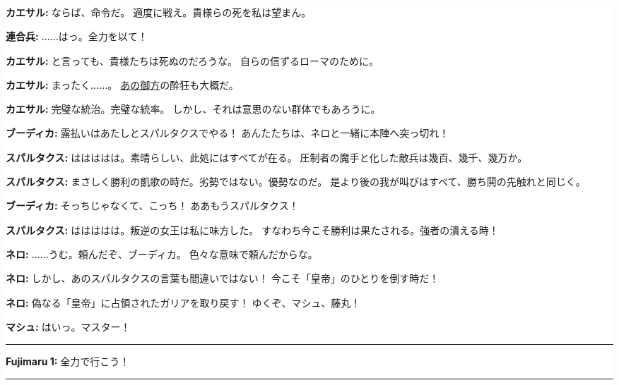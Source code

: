 **カエサル:**
ならば、命令だ。
適度に戦え。貴様らの死を私は望まん。

**連合兵:**
……はっ。全力を以て！

**カエサル:**
と言っても、貴様たちは死ぬのだろうな。
自らの信ずるローマのために。

**カエサル:**
まったく……。
<u>あの御方</u>の酔狂も大概だ。

**カエサル:**
完璧な統治。完璧な統率。
しかし、それは意思のない群体でもあろうに。

**ブーディカ:**
露払いはあたしとスパルタクスでやる！
あんたたちは、ネロと一緒に本陣へ突っ切れ！

**スパルタクス:**
ははははは。素晴らしい、此処にはすべてが在る。
圧制者の魔手と化した敵兵は幾百、幾千、幾万か。

**スパルタクス:**
まさしく勝利の凱歌の時だ。劣勢ではない。優勢なのだ。
是より後の我が叫びはすべて、勝ち鬨の先触れと同じく。

**ブーディカ:**
そっちじゃなくて、こっち！
ああもうスパルタクス！

**スパルタクス:**
ははははは。叛逆の女王は私に味方した。
すなわち今こそ勝利は果たされる。強者の潰える時！

**ネロ:**
……うむ。頼んだぞ、ブーディカ。
色々な意味で頼んだからな。

**ネロ:**
しかし、あのスパルタクスの言葉も間違いではない！
今こそ「皇帝」のひとりを倒す時だ！

**ネロ:**
偽なる「皇帝」に占領されたガリアを取り戻す！
ゆくぞ、マシュ、藤丸！

**マシュ:**
はいっ。マスター！

---

**Fujimaru 1:**
全力で行こう！

---